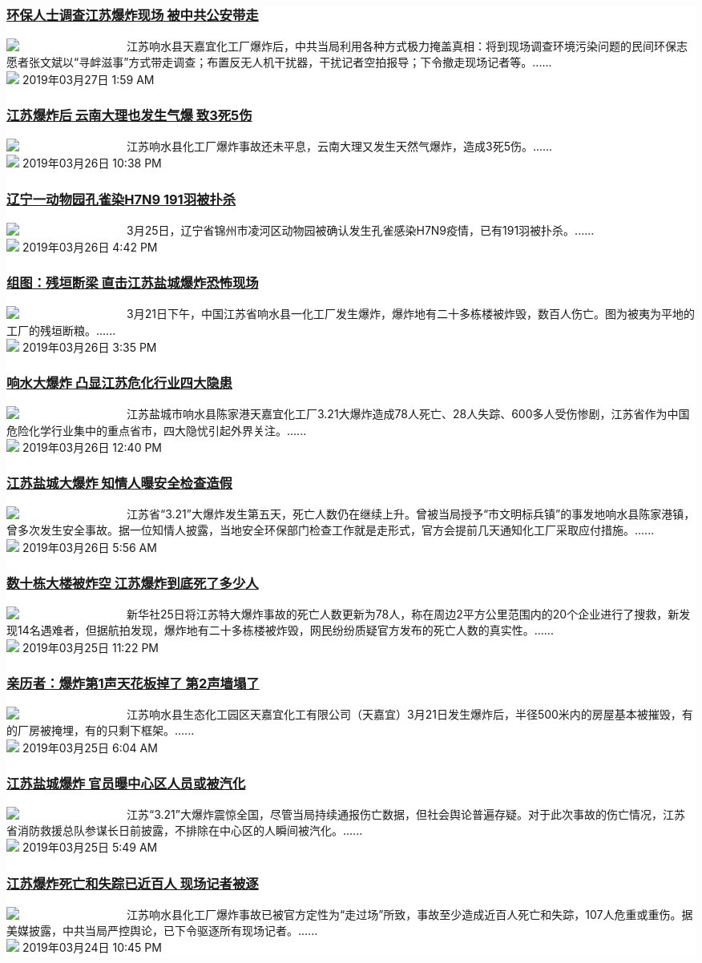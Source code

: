 <tr><td><h3><a href="https://github.com/woywz155/djy/blob/master/gb/19/3/26/n11141617.md#1" target="_blank">环保人士调查江苏爆炸现场 被中共公安带走</a><br></h3><a href="https://github.com/woywz155/djy/blob/master/gb/19/3/26/n11141617.md#1" target="_blank"><img width="150" src="http://i.epochtimes.com/assets/uploads/2019/03/GettyImages-1131960664-3-150x120.jpg" align ="left"></a>江苏响水县天嘉宜化工厂爆炸后，中共当局利用各种方式极力掩盖真相：将到现场调查环境污染问题的民间环保志愿者张文斌以“寻衅滋事”方式带走调查；布置反无人机干扰器，干扰记者空拍报导；下令撤走现场记者等。......<br><img align="bottom" src="http://www.epochtimes.com/assets/themes/djy/images/time.gif"> 2019年03月27日 1:59 AM							</td></tr>
<tr><td><h3><a href="https://github.com/woywz155/djy/blob/master/gb/19/3/26/n11141435.md#1" target="_blank">江苏爆炸后 云南大理也发生气爆 致3死5伤</a><br></h3><a href="https://github.com/woywz155/djy/blob/master/gb/19/3/26/n11141435.md#1" target="_blank"><img width="150" src="http://i.epochtimes.com/assets/uploads/2019/03/64f56b25d39c30a384a6881d809df0e0-150x120.jpg" align ="left"></a>江苏响水县化工厂爆炸事故还未平息，云南大理又发生天然气爆炸，造成3死5伤。......<br><img align="bottom" src="http://www.epochtimes.com/assets/themes/djy/images/time.gif"> 2019年03月26日 10:38 PM							</td></tr>
<tr><td><h3><a href="https://github.com/woywz155/djy/blob/master/gb/19/3/26/n11140762.md#1" target="_blank">辽宁一动物园孔雀染H7N9 191羽被扑杀</a><br></h3><a href="https://github.com/woywz155/djy/blob/master/gb/19/3/26/n11140762.md#1" target="_blank"><img width="150" src="http://i.epochtimes.com/assets/uploads/2010/04/1004112220002088-150x120.jpg" align ="left"></a>3月25日，辽宁省锦州市凌河区动物园被确认发生孔雀感染H7N9疫情，已有191羽被扑杀。......<br><img align="bottom" src="http://www.epochtimes.com/assets/themes/djy/images/time.gif"> 2019年03月26日 4:42 PM							</td></tr>
<tr><td><h3><a href="https://github.com/woywz155/djy/blob/master/gb/19/3/25/n11139378.md#1" target="_blank">组图：残垣断梁 直击江苏盐城爆炸恐怖现场</a><br></h3><a href="https://github.com/woywz155/djy/blob/master/gb/19/3/25/n11139378.md#1" target="_blank"><img width="150" src="http://i.epochtimes.com/assets/uploads/2019/03/VCG111201537306-150x120.jpg" align ="left"></a>3月21日下午，中国江苏省响水县一化工厂发生爆炸，爆炸地有二十多栋楼被炸毁，数百人伤亡。图为被夷为平地的工厂的残垣断粮。......<br><img align="bottom" src="http://www.epochtimes.com/assets/themes/djy/images/time.gif"> 2019年03月26日 3:35 PM							</td></tr>
<tr><td><h3><a href="https://github.com/woywz155/djy/blob/master/gb/19/3/26/n11140227.md#1" target="_blank">响水大爆炸 凸显江苏危化行业四大隐患</a><br></h3><a href="https://github.com/woywz155/djy/blob/master/gb/19/3/26/n11140227.md#1" target="_blank"><img width="150" src="http://i.epochtimes.com/assets/uploads/2019/03/1-46-150x120.jpg" align ="left"></a>江苏盐城市响水县陈家港天嘉宜化工厂3.21大爆炸造成78人死亡、28人失踪、600多人受伤惨剧，江苏省作为中国危险化学行业集中的重点省市，四大隐忧引起外界关注。......<br><img align="bottom" src="http://www.epochtimes.com/assets/themes/djy/images/time.gif"> 2019年03月26日 12:40 PM							</td></tr>
<tr><td><h3><a href="https://github.com/woywz155/djy/blob/master/gb/19/3/25/n11139556.md#1" target="_blank">江苏盐城大爆炸 知情人曝安全检查造假</a><br></h3><a href="https://github.com/woywz155/djy/blob/master/gb/19/3/25/n11139556.md#1" target="_blank"><img width="150" src="http://i.epochtimes.com/assets/uploads/2019/03/GettyImages-1132131304-2-150x120.jpg" align ="left"></a>江苏省“3.21”大爆炸发生第五天，死亡人数仍在继续上升。曾被当局授予“市文明标兵镇”的事发地响水县陈家港镇，曾多次发生安全事故。据一位知情人披露，当地安全环保部门检查工作就是走形式，官方会提前几天通知化工厂采取应付措施。......<br><img align="bottom" src="http://www.epochtimes.com/assets/themes/djy/images/time.gif"> 2019年03月26日 5:56 AM							</td></tr>
<tr><td><h3><a href="https://github.com/woywz155/djy/blob/master/gb/19/3/25/n11138865.md#1" target="_blank">数十栋大楼被炸空 江苏爆炸到底死了多少人</a><br></h3><a href="https://github.com/woywz155/djy/blob/master/gb/19/3/25/n11138865.md#1" target="_blank"><img width="150" src="http://i.epochtimes.com/assets/uploads/2019/03/GettyImages-1132131304-150x120.jpg" align ="left"></a>新华社25日将江苏特大爆炸事故的死亡人数更新为78人，称在周边2平方公里范围内的20个企业进行了搜救，新发现14名遇难者，但据航拍发现，爆炸地有二十多栋楼被炸毁，网民纷纷质疑官方发布的死亡人数的真实性。......<br><img align="bottom" src="http://www.epochtimes.com/assets/themes/djy/images/time.gif"> 2019年03月25日 11:22 PM							</td></tr>
<tr><td><h3><a href="https://github.com/woywz155/djy/blob/master/gb/19/3/24/n11136770.md#1" target="_blank">亲历者：爆炸第1声天花板掉了 第2声墙塌了</a><br></h3><a href="https://github.com/woywz155/djy/blob/master/gb/19/3/24/n11136770.md#1" target="_blank"><img width="150" src="http://i.epochtimes.com/assets/uploads/2019/03/explosion-1-150x120.jpg" align ="left"></a>江苏响水县生态化工园区天嘉宜化工有限公司（天嘉宜）3月21日发生爆炸后，半径500米内的房屋基本被摧毁，有的厂房被掩埋，有的只剩下框架。......<br><img align="bottom" src="http://www.epochtimes.com/assets/themes/djy/images/time.gif"> 2019年03月25日 6:04 AM							</td></tr>
<tr><td><h3><a href="https://github.com/woywz155/djy/blob/master/gb/19/3/24/n11137197.md#1" target="_blank">江苏盐城爆炸 官员曝中心区人员或被汽化</a><br></h3><a href="https://github.com/woywz155/djy/blob/master/gb/19/3/24/n11137197.md#1" target="_blank"><img width="150" src="http://i.epochtimes.com/assets/uploads/2019/03/ac0fc7ee3dd0ecd40ad3525dd54e955b-150x120.jpg" align ="left"></a>江苏“3.21”大爆炸震惊全国，尽管当局持续通报伤亡数据，但社会舆论普遍存疑。对于此次事故的伤亡情况，江苏省消防救援总队参谋长日前披露，不排除在中心区的人瞬间被汽化。......<br><img align="bottom" src="http://www.epochtimes.com/assets/themes/djy/images/time.gif"> 2019年03月25日 5:49 AM							</td></tr>
<tr><td><h3><a href="https://github.com/woywz155/djy/blob/master/gb/19/3/24/n11136707.md#1" target="_blank">江苏爆炸死亡和失踪已近百人 现场记者被逐</a><br></h3><a href="https://github.com/woywz155/djy/blob/master/gb/19/3/24/n11136707.md#1" target="_blank"><img width="150" src="http://i.epochtimes.com/assets/uploads/2019/03/GettyImages-1131960649-600x400-1-150x120.jpg" align ="left"></a>江苏响水县化工厂爆炸事故已被官方定性为“走过场”所致，事故至少造成近百人死亡和失踪，107人危重或重伤。据美媒披露，中共当局严控舆论，已下令驱逐所有现场记者。......<br><img align="bottom" src="http://www.epochtimes.com/assets/themes/djy/images/time.gif"> 2019年03月24日 10:45 PM							</td></tr>